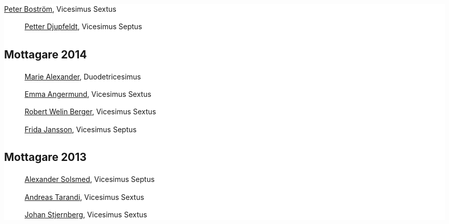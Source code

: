 [Peter Boström](#pbos), Vicesimus Sextus

</dd>
<dd>

[Petter Djupfeldt](#petterdj), Vicesimus Septus

</dd>
</dl>


## Mottagare 2014

<dl>
<dt>
</dt>
<dd>

[Marie Alexander](#marieale), Duodetricesimus

</dd>
<dd>

[Emma Angermund](#eang), Vicesimus Sextus

</dd>
<dd>

[Robert Welin Berger](#robertwb), Vicesimus Sextus

</dd>
<dd>

[Frida Jansson](#fridajan), Vicesimus Septus

</dd>
</dl>


## Mottagare 2013

<dl>
<dt>
</dt>
<dd>

[Alexander Solsmed](#solsmed), Vicesimus Septus

</dd>
<dd>

[Andreas Tarandi](#taran), Vicesimus Sextus

</dd>
<dd>

[Johan Stjernberg](#stjer), Vicesimus Sextus

</dd>
<dd>
